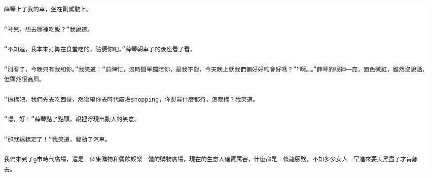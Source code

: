     薛琴上了我的車，坐在副駕駛上。

    “琴兒，想去哪裡吃飯？”我說道。

    “不知道，我本來打算在食堂吃的，隨便你吧。”薛琴朝車子的後座看了看。

    “別看了，今晚只有我和你。”我笑道：“前陣忙，沒時間單獨陪你，是我不對，今天晚上就我們倆好好約會好嗎？”“啊……”薛琴的眼神一亮，面色微紅，雖然沒說話，但顯然很高興。

    “這樣吧，我們先去吃西餐，然後帶你去時代廣場shopping，你想買什麼都行，怎麼樣？我笑道。

    “嗯，好！”薛琴點了點頭，眼裡浮現出動人的笑意。

    “那就這樣定了！”我笑道，發動了汽車。

    我們來到了g市時代廣場，這是一個集購物和餐飲娛樂一體的購物廣場，現在的生意人確實厲害，什麼都是一條龍服務，不知多少女人一早進來要天黑盡了才肯離去。

